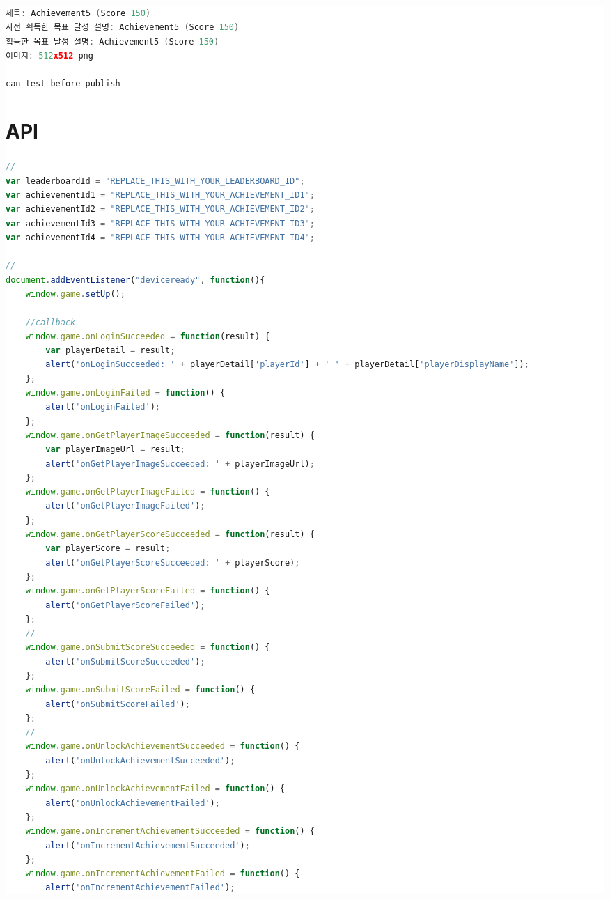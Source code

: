 ```c
제목: Achievement5 (Score 150)
사전 획득한 목표 달성 설명: Achievement5 (Score 150)
획득한 목표 달성 설명: Achievement5 (Score 150)
이미지: 512x512 png

can test before publish
```
# API #
```javascript
//
var leaderboardId = "REPLACE_THIS_WITH_YOUR_LEADERBOARD_ID";
var achievementId1 = "REPLACE_THIS_WITH_YOUR_ACHIEVEMENT_ID1";
var achievementId2 = "REPLACE_THIS_WITH_YOUR_ACHIEVEMENT_ID2";
var achievementId3 = "REPLACE_THIS_WITH_YOUR_ACHIEVEMENT_ID3";
var achievementId4 = "REPLACE_THIS_WITH_YOUR_ACHIEVEMENT_ID4";

//
document.addEventListener("deviceready", function(){
	window.game.setUp();

	//callback
	window.game.onLoginSucceeded = function(result) {
		var playerDetail = result;
        alert('onLoginSucceeded: ' + playerDetail['playerId'] + ' ' + playerDetail['playerDisplayName']);
    };	
    window.game.onLoginFailed = function() {
        alert('onLoginFailed');
    };
    window.game.onGetPlayerImageSucceeded = function(result) {
		var playerImageUrl = result;
        alert('onGetPlayerImageSucceeded: ' + playerImageUrl);
    };
    window.game.onGetPlayerImageFailed = function() {
        alert('onGetPlayerImageFailed');
    };	
    window.game.onGetPlayerScoreSucceeded = function(result) {
		var playerScore = result;
        alert('onGetPlayerScoreSucceeded: ' + playerScore);
    };
    window.game.onGetPlayerScoreFailed = function() {
        alert('onGetPlayerScoreFailed');
    };
	//	
    window.game.onSubmitScoreSucceeded = function() {
        alert('onSubmitScoreSucceeded');
    };	
    window.game.onSubmitScoreFailed = function() {
        alert('onSubmitScoreFailed');
    };	
	//	
    window.game.onUnlockAchievementSucceeded = function() {
        alert('onUnlockAchievementSucceeded');
    };  
    window.game.onUnlockAchievementFailed = function() {
        alert('onUnlockAchievementFailed');
    };
    window.game.onIncrementAchievementSucceeded = function() {
        alert('onIncrementAchievementSucceeded');
    };  
    window.game.onIncrementAchievementFailed = function() {
        alert('onIncrementAchievementFailed');
```